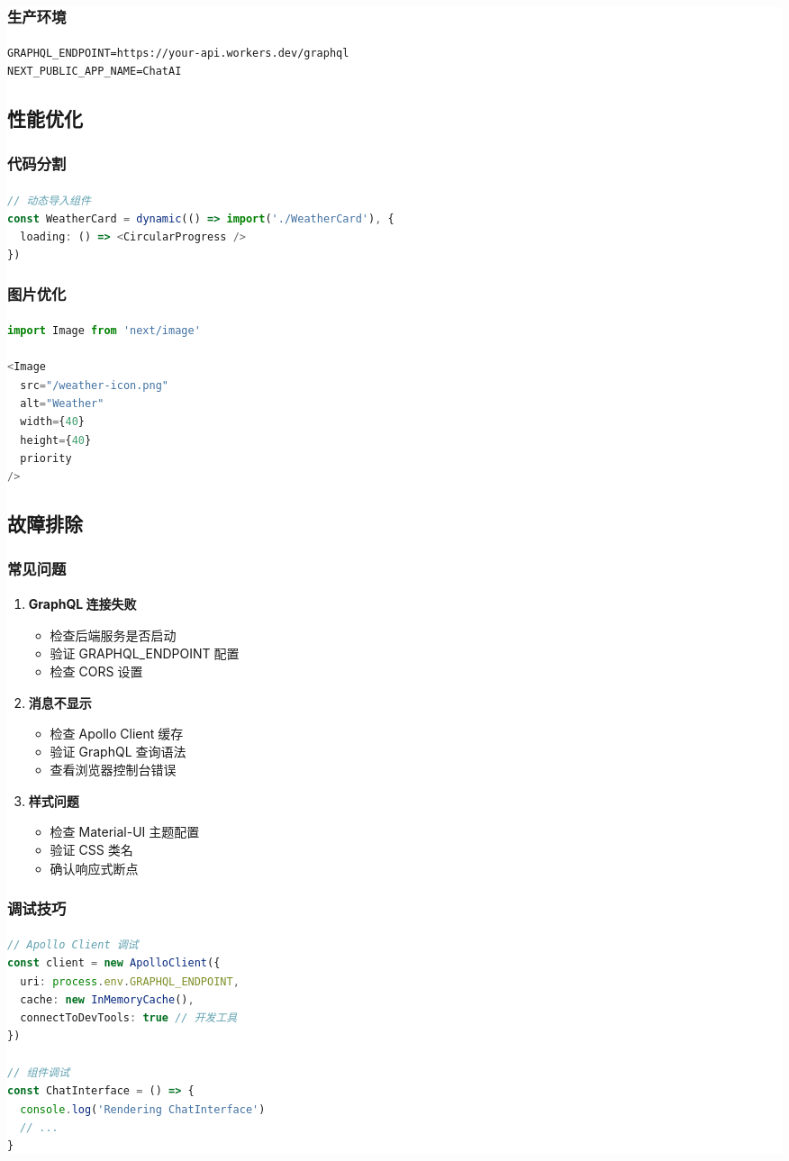 ### 生产环境
```env
GRAPHQL_ENDPOINT=https://your-api.workers.dev/graphql
NEXT_PUBLIC_APP_NAME=ChatAI
```

## 性能优化

### 代码分割
```typescript
// 动态导入组件
const WeatherCard = dynamic(() => import('./WeatherCard'), {
  loading: () => <CircularProgress />
})
```

### 图片优化
```typescript
import Image from 'next/image'

<Image
  src="/weather-icon.png"
  alt="Weather"
  width={40}
  height={40}
  priority
/>
```

## 故障排除

### 常见问题

1. **GraphQL 连接失败**
   - 检查后端服务是否启动
   - 验证 GRAPHQL_ENDPOINT 配置
   - 检查 CORS 设置

2. **消息不显示**
   - 检查 Apollo Client 缓存
   - 验证 GraphQL 查询语法
   - 查看浏览器控制台错误

3. **样式问题**
   - 检查 Material-UI 主题配置
   - 验证 CSS 类名
   - 确认响应式断点

### 调试技巧

```typescript
// Apollo Client 调试
const client = new ApolloClient({
  uri: process.env.GRAPHQL_ENDPOINT,
  cache: new InMemoryCache(),
  connectToDevTools: true // 开发工具
})

// 组件调试
const ChatInterface = () => {
  console.log('Rendering ChatInterface')
  // ...
}
```